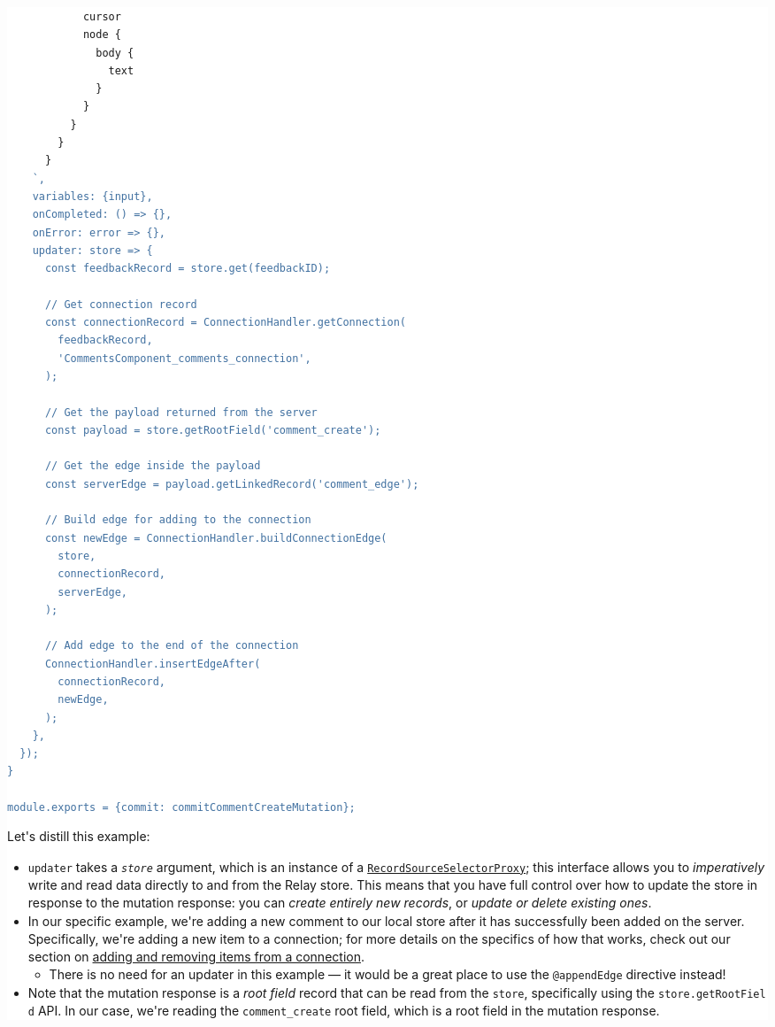 ```js
            cursor
            node {
              body {
                text
              }
            }
          }
        }
      }
    `,
    variables: {input},
    onCompleted: () => {},
    onError: error => {},
    updater: store => {
      const feedbackRecord = store.get(feedbackID);

      // Get connection record
      const connectionRecord = ConnectionHandler.getConnection(
        feedbackRecord,
        'CommentsComponent_comments_connection',
      );

      // Get the payload returned from the server
      const payload = store.getRootField('comment_create');

      // Get the edge inside the payload
      const serverEdge = payload.getLinkedRecord('comment_edge');

      // Build edge for adding to the connection
      const newEdge = ConnectionHandler.buildConnectionEdge(
        store,
        connectionRecord,
        serverEdge,
      );

      // Add edge to the end of the connection
      ConnectionHandler.insertEdgeAfter(
        connectionRecord,
        newEdge,
      );
    },
  });
}

module.exports = {commit: commitCommentCreateMutation};
```

Let's distill this example:

* `updater` takes a *`store`* argument, which is an instance of a [`RecordSourceSelectorProxy`](../../../api-reference/store/);  this interface allows you to *imperatively* write and read data directly to and from the Relay store. This means that you have full control over how to update the store in response to the mutation response: you can *create entirely new records*, or *update or delete existing ones*.
* In our specific example, we're adding a new comment to our local store after it has successfully been added on the server. Specifically, we're adding a new item to a connection; for more details on the specifics of how that works, check out our section on [adding and removing items from a connection](../../list-data/adding-and-removing-items/).
    * There is no need for an updater in this example — it would be a great place to use the `@appendEdge` directive instead!
* Note that the mutation response is a *root field* record that can be read from the `store`, specifically using the `store.getRootField` API. In our case, we're reading the `comment_create` root field, which is a root field in the mutation response.